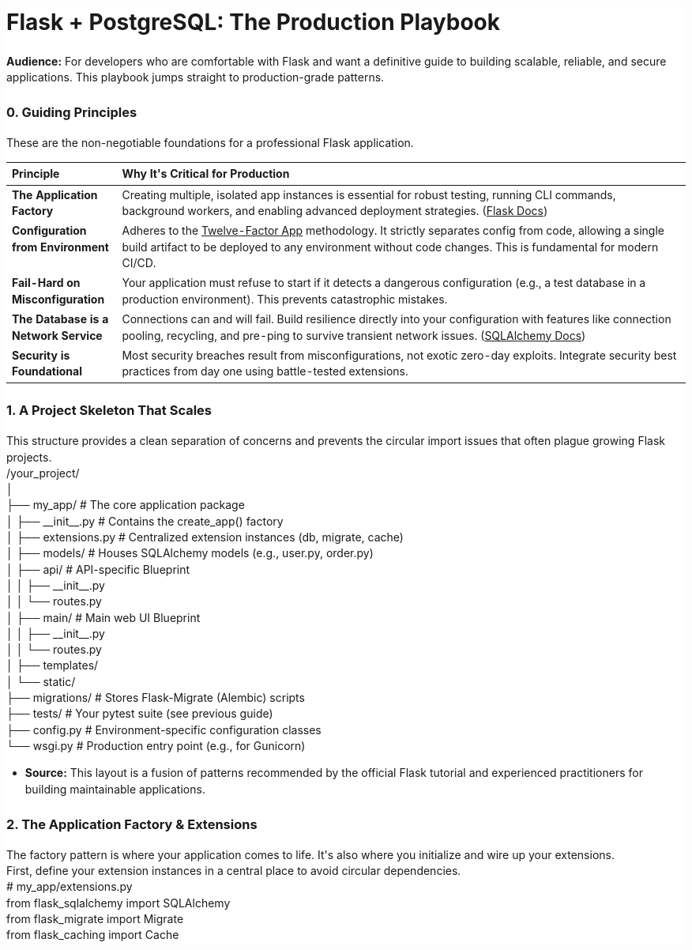 # **Flask \+ PostgreSQL: The Production Playbook**

**Audience:** For developers who are comfortable with Flask and want a definitive guide to building scalable, reliable, and secure applications. This playbook jumps straight to production-grade patterns.

### **0\. Guiding Principles**

These are the non-negotiable foundations for a professional Flask application.

| Principle | Why It's Critical for Production |
| :---- | :---- |
| **The Application Factory** | Creating multiple, isolated app instances is essential for robust testing, running CLI commands, background workers, and enabling advanced deployment strategies. ([Flask Docs](https://flask.palletsprojects.com/en/stable/patterns/appfactories/)) |
| **Configuration from Environment** | Adheres to the [Twelve-Factor App](https://12factor.net/config) methodology. It strictly separates config from code, allowing a single build artifact to be deployed to any environment without code changes. This is fundamental for modern CI/CD. |
| **Fail-Hard on Misconfiguration** | Your application must refuse to start if it detects a dangerous configuration (e.g., a test database in a production environment). This prevents catastrophic mistakes. |
| **The Database is a Network Service** | Connections can and will fail. Build resilience directly into your configuration with features like connection pooling, recycling, and pre-ping to survive transient network issues. ([SQLAlchemy Docs](https://docs.sqlalchemy.org/en/20/core/pooling.html#disconnect-handling-pessimistic)) |
| **Security is Foundational** | Most security breaches result from misconfigurations, not exotic zero-day exploits. Integrate security best practices from day one using battle-tested extensions. |

### **1\. A Project Skeleton That Scales**

This structure provides a clean separation of concerns and prevents the circular import issues that often plague growing Flask projects.  
/your\_project/  
│  
├── my\_app/                  \# The core application package  
│   ├── \_\_init\_\_.py          \# Contains the create\_app() factory  
│   ├── extensions.py        \# Centralized extension instances (db, migrate, cache)  
│   ├── models/              \# Houses SQLAlchemy models (e.g., user.py, order.py)  
│   ├── api/                 \# API-specific Blueprint  
│   │   ├── \_\_init\_\_.py  
│   │   └── routes.py  
│   ├── main/                \# Main web UI Blueprint  
│   │   ├── \_\_init\_\_.py  
│   │   └── routes.py  
│   ├── templates/  
│   └── static/  
├── migrations/              \# Stores Flask-Migrate (Alembic) scripts  
├── tests/                   \# Your pytest suite (see previous guide)  
├── config.py                \# Environment-specific configuration classes  
└── wsgi.py                  \# Production entry point (e.g., for Gunicorn)

* **Source:** This layout is a fusion of patterns recommended by the official Flask tutorial and experienced practitioners for building maintainable applications.

### **2\. The Application Factory & Extensions**

The factory pattern is where your application comes to life. It's also where you initialize and wire up your extensions.  
First, define your extension instances in a central place to avoid circular dependencies.  
\# my\_app/extensions.py  
from flask\_sqlalchemy import SQLAlchemy  
from flask\_migrate import Migrate  
from flask\_caching import Cache
